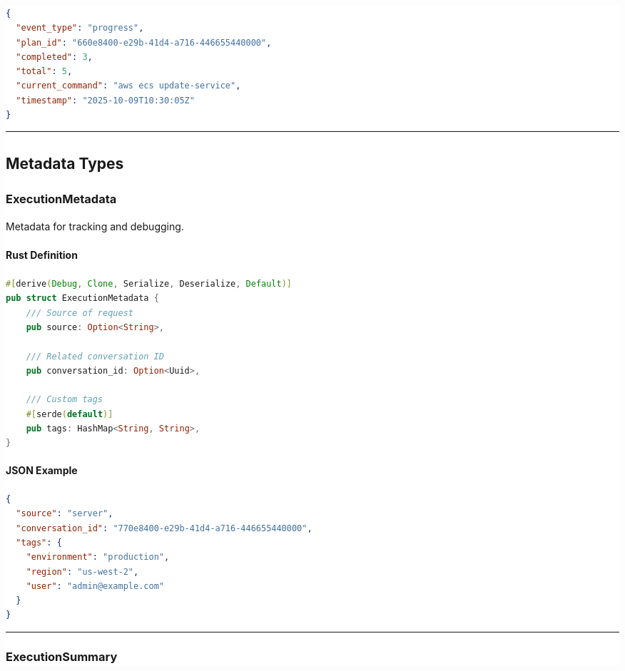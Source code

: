 ```json
{
  "event_type": "progress",
  "plan_id": "660e8400-e29b-41d4-a716-446655440000",
  "completed": 3,
  "total": 5,
  "current_command": "aws ecs update-service",
  "timestamp": "2025-10-09T10:30:05Z"
}
```

---

## Metadata Types

### ExecutionMetadata

Metadata for tracking and debugging.

#### Rust Definition

```rust
#[derive(Debug, Clone, Serialize, Deserialize, Default)]
pub struct ExecutionMetadata {
    /// Source of request
    pub source: Option<String>,

    /// Related conversation ID
    pub conversation_id: Option<Uuid>,

    /// Custom tags
    #[serde(default)]
    pub tags: HashMap<String, String>,
}
```

#### JSON Example

```json
{
  "source": "server",
  "conversation_id": "770e8400-e29b-41d4-a716-446655440000",
  "tags": {
    "environment": "production",
    "region": "us-west-2",
    "user": "admin@example.com"
  }
}
```

---

### ExecutionSummary
